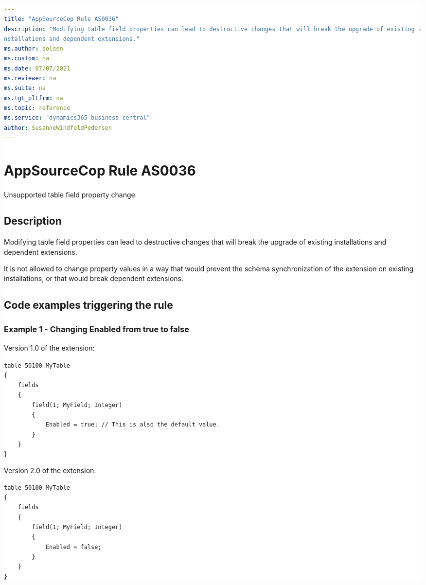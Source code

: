 ```yaml
---
title: "AppSourceCop Rule AS0036"
description: "Modifying table field properties can lead to destructive changes that will break the upgrade of existing installations and dependent extensions."
ms.author: solsen
ms.custom: na
ms.date: 07/07/2021
ms.reviewer: na
ms.suite: na
ms.tgt_pltfrm: na
ms.topic: reference
ms.service: "dynamics365-business-central"
author: SusanneWindfeldPedersen
---
```

[//]: # (START>DO_NOT_EDIT)
[//]: # (IMPORTANT:Do not edit any of the content between here and the END>DO_NOT_EDIT.)
[//]: # (Any modifications should be made in the .xml files in the ModernDev repo.)
# AppSourceCop Rule AS0036
Unsupported table field property change

## Description
Modifying table field properties can lead to destructive changes that will break the upgrade of existing installations and dependent extensions.

[//]: # (IMPORTANT: END>DO_NOT_EDIT)

It is not allowed to change property values in a way that would prevent the schema synchronization of the extension on existing installations, or that would break dependent extensions.

## Code examples triggering the rule

### Example 1 - Changing Enabled from true to false

Version 1.0 of the extension:
```AL
table 50100 MyTable
{
    fields
    {
        field(1; MyField; Integer)
        {
            Enabled = true; // This is also the default value.
        }
    }
}
```

Version 2.0 of the extension:
```AL
table 50100 MyTable
{
    fields
    {
        field(1; MyField; Integer)
        {
            Enabled = false;
        }
    }
}
```
